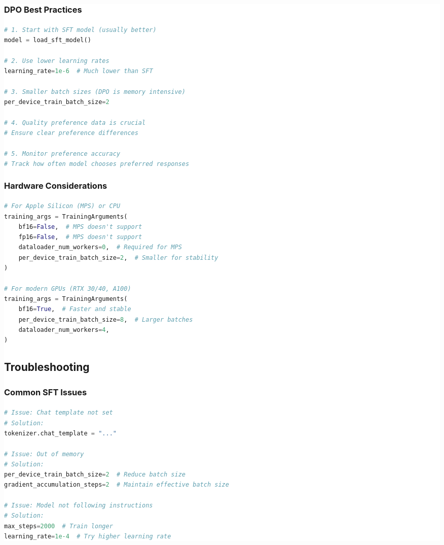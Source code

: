 ### DPO Best Practices
```python
# 1. Start with SFT model (usually better)
model = load_sft_model()

# 2. Use lower learning rates
learning_rate=1e-6  # Much lower than SFT

# 3. Smaller batch sizes (DPO is memory intensive)
per_device_train_batch_size=2

# 4. Quality preference data is crucial
# Ensure clear preference differences

# 5. Monitor preference accuracy
# Track how often model chooses preferred responses
```

### Hardware Considerations
```python
# For Apple Silicon (MPS) or CPU
training_args = TrainingArguments(
    bf16=False,  # MPS doesn't support
    fp16=False,  # MPS doesn't support
    dataloader_num_workers=0,  # Required for MPS
    per_device_train_batch_size=2,  # Smaller for stability
)

# For modern GPUs (RTX 30/40, A100)
training_args = TrainingArguments(
    bf16=True,  # Faster and stable
    per_device_train_batch_size=8,  # Larger batches
    dataloader_num_workers=4,
)
```

## Troubleshooting

### Common SFT Issues
```python
# Issue: Chat template not set
# Solution:
tokenizer.chat_template = "..."

# Issue: Out of memory
# Solution:
per_device_train_batch_size=2  # Reduce batch size
gradient_accumulation_steps=2  # Maintain effective batch size

# Issue: Model not following instructions
# Solution:
max_steps=2000  # Train longer
learning_rate=1e-4  # Try higher learning rate
```
